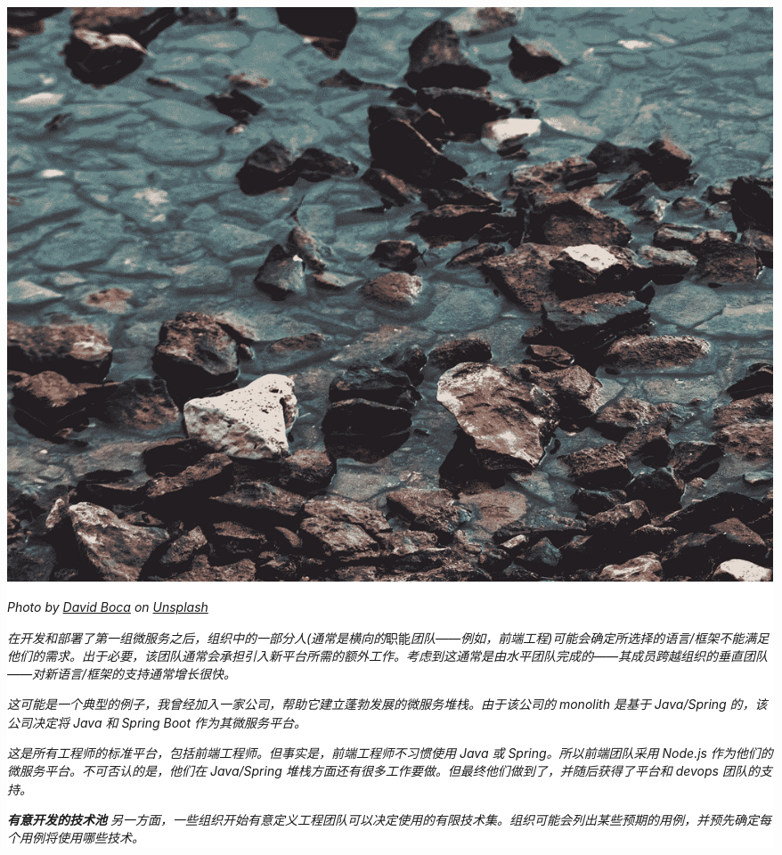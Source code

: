 *![](img/4704a084b2ab1adea353b99737f35c0d.png)*

*Photo by [David Boca](https://unsplash.com/@davidboca?utm_source=medium&utm_medium=referral) on [Unsplash](https://unsplash.com?utm_source=medium&utm_medium=referral)*

*在开发和部署了第一组微服务之后，组织中的一部分人(通常是横向的*职能*团队——例如，前端工程)可能会确定所选择的语言/框架不能满足他们的需求。出于必要，该团队通常会承担引入新平台所需的额外工作。考虑到这通常是由水平团队完成的——其成员跨越组织的垂直团队——对新语言/框架的支持通常增长很快。*

*这可能是一个典型的例子，我曾经加入一家公司，帮助它建立蓬勃发展的微服务堆栈。由于该公司的 monolith 是基于 Java/Spring 的，该公司决定将 Java 和 Spring Boot 作为其微服务平台。*

*这是所有工程师的标准平台，包括前端工程师。但事实是，前端工程师不习惯使用 Java 或 Spring。所以前端团队采用 Node.js 作为他们的微服务平台。不可否认的是，他们在 Java/Spring 堆栈方面还有很多工作要做。但最终他们做到了，并随后获得了平台和 devops 团队的支持。*

****有意开发的技术池***
另一方面，一些组织开始有意定义工程团队可以决定使用的有限技术集。组织可能会列出某些预期的用例，并预先确定每个用例将使用哪些技术。*
